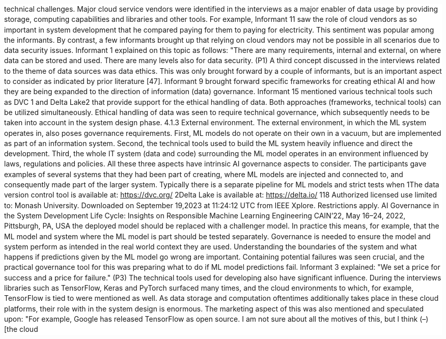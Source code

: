 technical challenges. Major cloud service vendors were identified
in the interviews as a major enabler of data usage by providing
storage, computing capabilities and libraries and other tools. For example, Informant 11 saw the role of cloud vendors as so important
in system development that he compared paying for them to paying
for electricity. This sentiment was popular among the informants.
By contrast, a few informants brought up that relying on cloud
vendors may not be possible in all scenarios due to data security
issues. Informant 1 explained on this topic as follows:
"There are many requirements, internal and external, on where
data can be stored and used. There are many levels also for data
security. (P1)
A third concept discussed in the interviews related to the theme
of data sources was data ethics. This was only brought forward
by a couple of informants, but is an important aspect to consider
as indicated by prior literature [47]. Informant 9 brought forward
specific frameworks for creating ethical AI and how they are being expanded to the direction of information (data) governance.
Informant 15 mentioned various technical tools such as DVC 1 and
Delta Lake2 that provide support for the ethical handling of data.
Both approaches (frameworks, technical tools) can be utilized simultaneously. Ethical handling of data was seen to require technical
governance, which subsequently needs to be taken into account in
the system design phase.
4.1.3 External environment. The external environment, in which
the ML system operates in, also poses governance requirements.
First, ML models do not operate on their own in a vacuum, but are
implemented as part of an information system. Second, the technical tools used to build the ML system heavily influence and direct
the development. Third, the whole IT system (data and code) surrounding the ML model operates in an environment influenced by
laws, regulations and policies. All these three aspects have intrinsic
AI governance aspects to consider.
The participants gave examples of several systems that they had
been part of creating, where ML models are injected and connected
to, and consequently made part of the larger system. Typically
there is a separate pipeline for ML models and strict tests when
1The data version control tool is available at: https://dvc.org/
2Delta Lake is available at: https://delta.io/
118
Authorized licensed use limited to: Monash University. Downloaded on September 19,2023 at 11:24:12 UTC from IEEE Xplore. Restrictions apply. 
AI Governance in the System Development Life Cycle: Insights on Responsible Machine Learning Engineering CAIN’22, May 16–24, 2022, Pittsburgh, PA, USA
the deployed model should be replaced with a challenger model. In
practice this means, for example, that the ML model and system
where the ML model is part should be tested separately. Governance
is needed to ensure the model and system perform as intended in the
real world context they are used. Understanding the boundaries of
the system and what happens if predictions given by the ML model
go wrong are important. Containing potential failures was seen
crucial, and the practical governance tool for this was preparing
what to do if ML model predictions fail. Informant 3 explained:
"We set a price for success and a price for failure." (P3)
The technical tools used for developing also have significant
influence. During the interviews libraries such as TensorFlow, Keras
and PyTorch surfaced many times, and the cloud environments to
which, for example, TensorFlow is tied to were mentioned as well.
As data storage and computation oftentimes additionally takes place
in these cloud platforms, their role with in the system design is
enormous. The marketing aspect of this was also mentioned and
speculated upon:
"For example, Google has released TensorFlow as open source. I
am not sure about all the motives of this, but I think (–) [the cloud